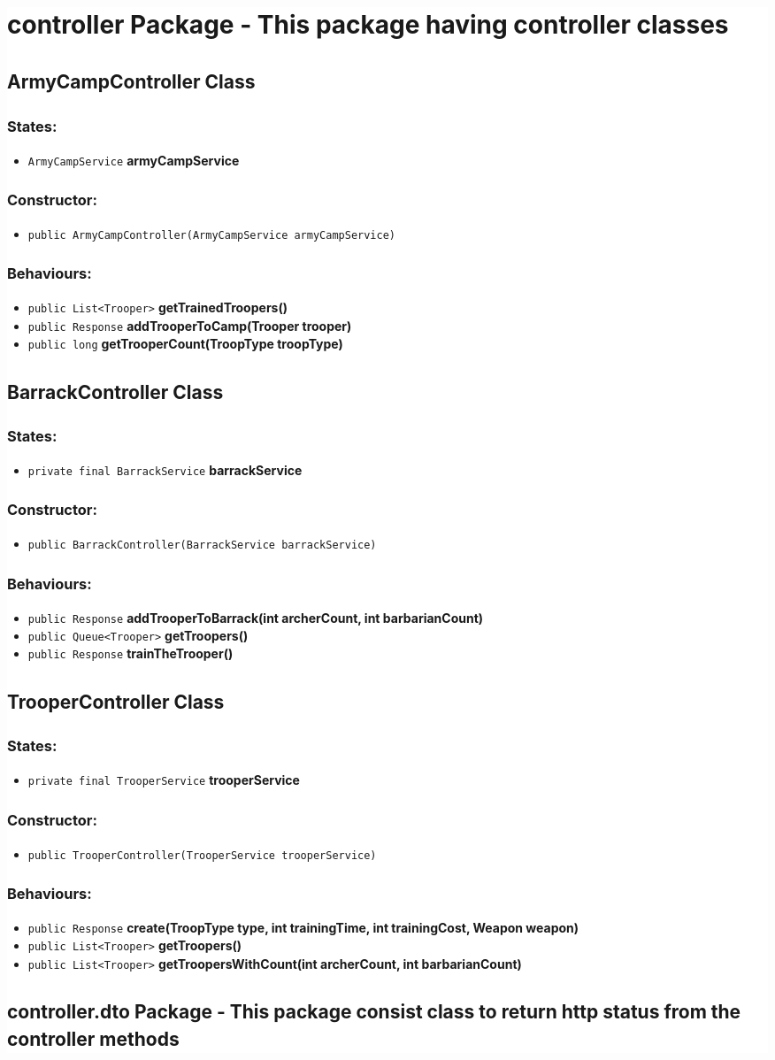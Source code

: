# controller Package - This package having controller classes

## ArmyCampController Class

### States:
- `ArmyCampService` **armyCampService**

### Constructor:
- `public ArmyCampController(ArmyCampService armyCampService)`

### Behaviours:
- `public List<Trooper>` **getTrainedTroopers()**
- `public Response` **addTrooperToCamp(Trooper trooper)**
- `public long` **getTrooperCount(TroopType troopType)**

## BarrackController Class

### States:
- `private final BarrackService` **barrackService**

### Constructor:
- `public BarrackController(BarrackService barrackService)`

### Behaviours:
- `public Response` **addTrooperToBarrack(int archerCount, int barbarianCount)**
- `public Queue<Trooper>` **getTroopers()**
- `public Response` **trainTheTrooper()**

## TrooperController Class

### States:
- `private final TrooperService` **trooperService**

### Constructor:
- `public TrooperController(TrooperService trooperService)`

### Behaviours:
- `public Response` **create(TroopType type, int trainingTime, int trainingCost, Weapon weapon)**
- `public List<Trooper>` **getTroopers()**
- `public List<Trooper>` **getTroopersWithCount(int archerCount, int barbarianCount)**

## controller.dto Package - This package consist class to return http status from the controller methods
